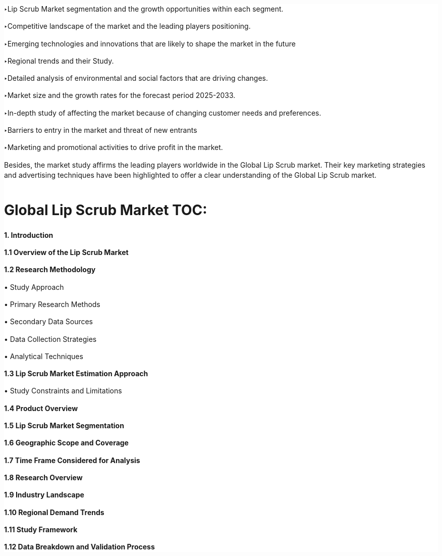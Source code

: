 <strong>‣</strong>Lip Scrub Market segmentation and the growth opportunities within each segment.

<strong>‣</strong>Competitive landscape of the market and the leading players positioning.

<strong>‣</strong>Emerging technologies and innovations that are likely to shape the market in the future

<strong>‣</strong>Regional trends and their Study.

<strong>‣</strong>Detailed analysis of environmental and social factors that are driving changes.

<strong>‣</strong>Market size and the growth rates for the forecast period 2025-2033.

<strong>‣</strong>In-depth study of affecting the market because of changing customer needs and preferences.

<strong>‣</strong>Barriers to entry in the market and threat of new entrants

<strong>‣</strong>Marketing and promotional activities to drive profit in the market.

Besides, the market study affirms the leading players worldwide in the Global Lip Scrub market. Their key marketing strategies and advertising techniques have been highlighted to offer a clear understanding of the Global Lip Scrub market.

# <strong>Global Lip Scrub Market TOC:</strong>

<strong>1. Introduction</strong>

<strong>1.1 Overview of the Lip Scrub Market</strong>

<strong>1.2 Research Methodology</strong>

• Study Approach

• Primary Research Methods

• Secondary Data Sources

• Data Collection Strategies

• Analytical Techniques

<strong>1.3 Lip Scrub Market Estimation Approach</strong>

• Study Constraints and Limitations

<strong>1.4 Product Overview</strong>

<strong>1.5 Lip Scrub Market Segmentation</strong>

<strong>1.6 Geographic Scope and Coverage</strong>

<strong>1.7 Time Frame Considered for Analysis</strong>

<strong>1.8 Research Overview</strong>

<strong>1.9 Industry Landscape</strong>

<strong>1.10 Regional Demand Trends</strong>

<strong>1.11 Study Framework</strong>

<strong>1.12 Data Breakdown and Validation Process</strong>
